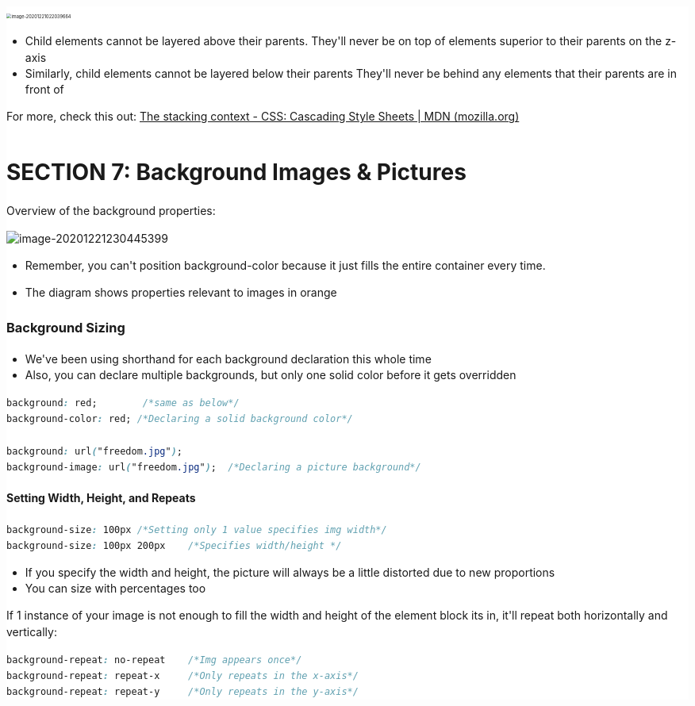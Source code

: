 <img src="C:\Users\jason\AppData\Roaming\Typora\typora-user-images-repo1\image-20201221022039664.png" alt="image-20201221022039664" style="zoom: 40%;" />

- Child elements cannot be layered above their parents. 
  They'll never be on top of elements superior to their parents on the z-axis
- Similarly, child elements cannot be layered below their parents
  They'll never be behind any elements that their parents are in front of

For more, check this out: 
[The stacking context - CSS: Cascading Style Sheets | MDN (mozilla.org)](https://developer.mozilla.org/en-US/docs/Web/CSS/CSS_Positioning/Understanding_z_index/The_stacking_context)





# SECTION 7: Background Images & Pictures

Overview of the background properties:

![image-20201221230445399](C:\Users\jason\AppData\Roaming\Typora\typora-user-images-repo1\image-20201221230445399.png)

- Remember, you can't position background-color because it just fills the entire container every time. 

- The diagram shows properties relevant to images in orange



### Background Sizing

- We've been using shorthand for each background declaration this whole time
- Also, you can declare multiple backgrounds, but only one solid color before it gets overridden

```css
background: red;		/*same as below*/
background-color: red; /*Declaring a solid background color*/

background: url("freedom.jpg");
background-image: url("freedom.jpg");  /*Declaring a picture background*/
```



#### Setting Width, Height, and Repeats

```css
background-size: 100px /*Setting only 1 value specifies img width*/
background-size: 100px 200px	/*Specifies width/height */
```

- If you specify the width and height, the picture will always be a little distorted due to new proportions
- You can size with percentages too

If 1 instance of your image is not enough to fill the width and height of the element block its in, it'll repeat both horizontally and vertically:

```css
background-repeat: no-repeat	/*Img appears once*/
background-repeat: repeat-x		/*Only repeats in the x-axis*/
background-repeat: repeat-y		/*Only repeats in the y-axis*/
```
